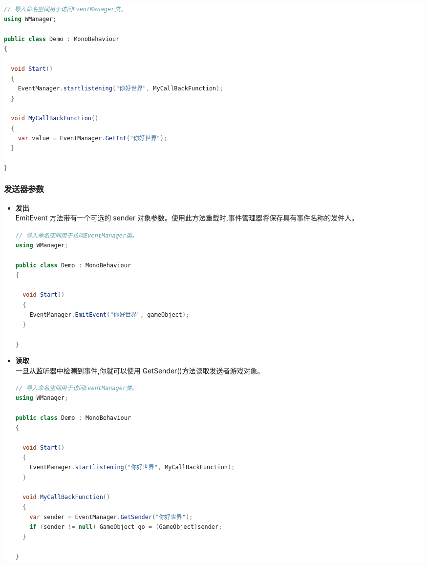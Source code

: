   ```csharp
  // 导入命名空间用于访问EventManager类。
  using WManager;

  public class Demo : MonoBehaviour
  {

    void Start()
    {
      EventManager.startlistening("你好世界", MyCallBackFunction);
    }

    void MyCallBackFunction()
    {
      var value = EventManager.GetInt("你好世界");
    }

  }
  ```

### 发送器参数

- **发出**  
  EmitEvent 方法带有一个可选的 sender 对象参数。使用此方法重载时,事件管理器将保存具有事件名称的发件人。

  ```csharp
  // 导入命名空间用于访问EventManager类。
  using WManager;

  public class Demo : MonoBehaviour
  {

    void Start()
    {
      EventManager.EmitEvent("你好世界", gameObject);
    }

  }
  ```

- **读取**  
  一旦从监听器中检测到事件,你就可以使用 GetSender()方法读取发送者游戏对象。

  ```csharp
  // 导入命名空间用于访问EventManager类。
  using WManager;

  public class Demo : MonoBehaviour
  {

    void Start()
    {
      EventManager.startlistening("你好世界", MyCallBackFunction);
    }

    void MyCallBackFunction()
    {
      var sender = EventManager.GetSender("你好世界");
      if (sender != null) GameObject go = (GameObject)sender;
    }

  }
  ```
